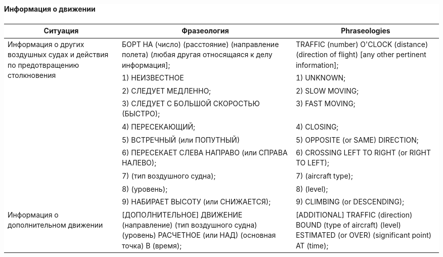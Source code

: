 

#### Информация о движении

<div>
  <table class="document-table">
    <thead>
      <tr>
        <th>Ситуация</th>
        <th>Фразеология</th>
        <th>Phraseologies</th>
      </tr>
    </thead>
    <tbody>
      <tr>
        <td rowspan="10">Информация о других воздушных судах и действия по предотвращению столкновения</td>
        <td>БОРТ НА (число) (расстояние) (направление полета) (любая другая относящаяся к делу информация];</td>
        <td>TRAFFIC (number) O'CLOCK (distance) (direction of flight) [any other pertinent information];</td>
      </tr>
      <tr>
        <td>1) НЕИЗВЕСТНОЕ</td>
        <td>1) UNKNOWN;</td>
      </tr>
      <tr>
        <td>2) СЛЕДУЕТ МЕДЛЕННО;</td>
        <td>2) SLOW MOVING;</td>
      </tr>
      <tr>
        <td>3) СЛЕДУЕТ С БОЛЬШОЙ СКОРОСТЬЮ (БЫСТРО);</td>
        <td>3) FAST MOVING;</td>
      </tr>
      <tr>
        <td>4) ПЕРЕСЕКАЮЩИЙ;</td>
        <td>4) CLOSING;</td>
      </tr>
      <tr>
        <td>5) ВСТРЕЧНЫЙ (или ПОПУТНЫЙ)</td>
        <td>5) OPPOSITE (or SAME) DIRECTION;</td>
      </tr>
      <tr>
        <td>6) ПЕРЕСЕКАЕТ СЛЕВА НАПРАВО (или СПРАВА НАЛЕВО);</td>
        <td>6) CROSSING LEFT TO RIGHT (or RIGHT TO LEFT);</td>
      </tr>
      <tr>
        <td>7) (тип воздушного судна);</td>
        <td>7) (aircraft type);</td>
      </tr>
      <tr>
        <td>8) (уровень);</td>
        <td>8) (level);</td>
      </tr>
      <tr>
        <td>9) НАБИРАЕТ ВЫСОТУ (или СНИЖАЕТСЯ);</td>
        <td>9) CLIMBING (or DESCENDING);</td>
      </tr>
      <tr>
        <td>Информация о дополнительном движении</td>
        <td>[ДОПОЛНИТЕЛЬНОЕ] ДВИЖЕНИЕ (направление) (тип воздушного судна) (уровень) РАСЧЕТНОЕ (или НАД) (основная точка) В (время);</td>
        <td>[ADDITIONAL] TRAFFIC (direction) BOUND (type of aircraft) (level) ESTIMATED (or OVER) (significant point) AT (time);</td>
      </tr>
